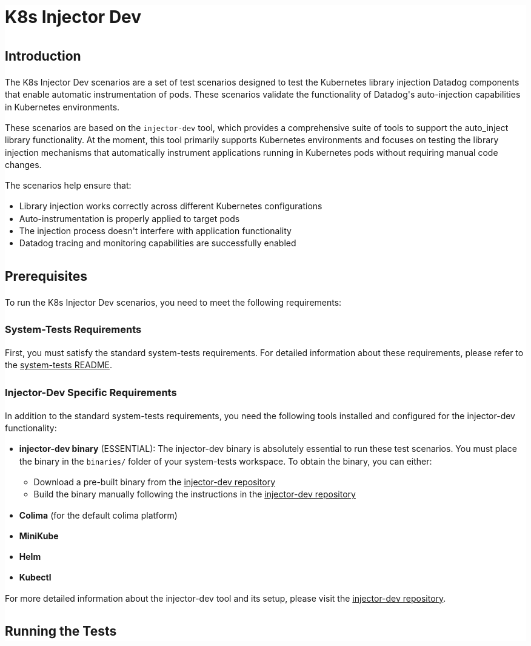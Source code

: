 # K8s Injector Dev

## Introduction

The K8s Injector Dev scenarios are a set of test scenarios designed to test the Kubernetes library injection Datadog components that enable automatic instrumentation of pods. These scenarios validate the functionality of Datadog's auto-injection capabilities in Kubernetes environments.

These scenarios are based on the `injector-dev` tool, which provides a comprehensive suite of tools to support the auto_inject library functionality. At the moment, this tool primarily supports Kubernetes environments and focuses on testing the library injection mechanisms that automatically instrument applications running in Kubernetes pods without requiring manual code changes.

The scenarios help ensure that:
- Library injection works correctly across different Kubernetes configurations
- Auto-instrumentation is properly applied to target pods
- The injection process doesn't interfere with application functionality
- Datadog tracing and monitoring capabilities are successfully enabled

## Prerequisites

To run the K8s Injector Dev scenarios, you need to meet the following requirements:

### System-Tests Requirements

First, you must satisfy the standard system-tests requirements. For detailed information about these requirements, please refer to the [system-tests README](../README.md#minimal-requirements-end-to-end-testing).

### Injector-Dev Specific Requirements

In addition to the standard system-tests requirements, you need the following tools installed and configured for the injector-dev functionality:

- **injector-dev binary** (ESSENTIAL): The injector-dev binary is absolutely essential to run these test scenarios. You must place the binary in the `binaries/` folder of your system-tests workspace. To obtain the binary, you can either:
  - Download a pre-built binary from the [injector-dev repository](https://github.com/DataDog/injector-dev)
  - Build the binary manually following the instructions in the [injector-dev repository](https://github.com/DataDog/injector-dev)

- **Colima** (for the default colima platform)
- **MiniKube**
- **Helm**
- **Kubectl**

For more detailed information about the injector-dev tool and its setup, please visit the [injector-dev repository](https://github.com/DataDog/injector-dev).

## Running the Tests
